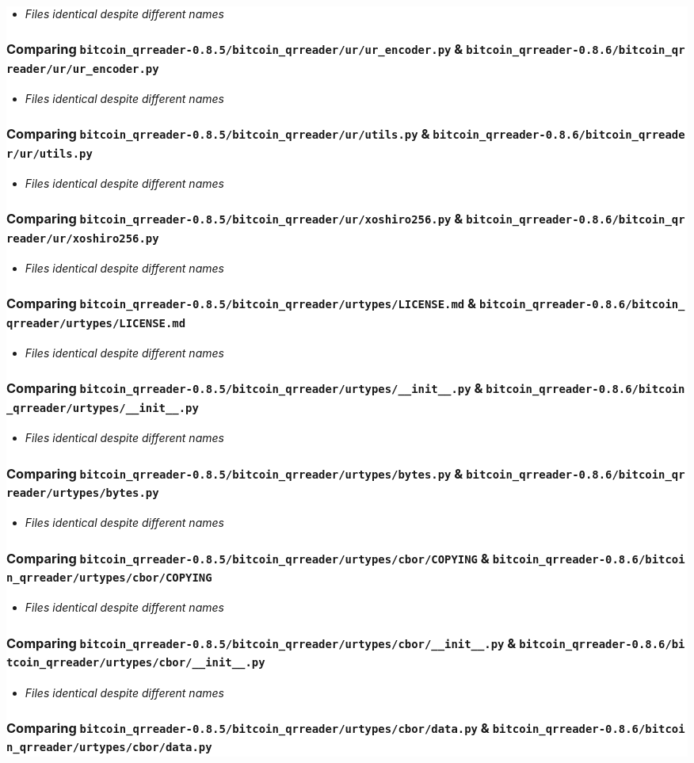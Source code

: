  * *Files identical despite different names*

### Comparing `bitcoin_qrreader-0.8.5/bitcoin_qrreader/ur/ur_encoder.py` & `bitcoin_qrreader-0.8.6/bitcoin_qrreader/ur/ur_encoder.py`

 * *Files identical despite different names*

### Comparing `bitcoin_qrreader-0.8.5/bitcoin_qrreader/ur/utils.py` & `bitcoin_qrreader-0.8.6/bitcoin_qrreader/ur/utils.py`

 * *Files identical despite different names*

### Comparing `bitcoin_qrreader-0.8.5/bitcoin_qrreader/ur/xoshiro256.py` & `bitcoin_qrreader-0.8.6/bitcoin_qrreader/ur/xoshiro256.py`

 * *Files identical despite different names*

### Comparing `bitcoin_qrreader-0.8.5/bitcoin_qrreader/urtypes/LICENSE.md` & `bitcoin_qrreader-0.8.6/bitcoin_qrreader/urtypes/LICENSE.md`

 * *Files identical despite different names*

### Comparing `bitcoin_qrreader-0.8.5/bitcoin_qrreader/urtypes/__init__.py` & `bitcoin_qrreader-0.8.6/bitcoin_qrreader/urtypes/__init__.py`

 * *Files identical despite different names*

### Comparing `bitcoin_qrreader-0.8.5/bitcoin_qrreader/urtypes/bytes.py` & `bitcoin_qrreader-0.8.6/bitcoin_qrreader/urtypes/bytes.py`

 * *Files identical despite different names*

### Comparing `bitcoin_qrreader-0.8.5/bitcoin_qrreader/urtypes/cbor/COPYING` & `bitcoin_qrreader-0.8.6/bitcoin_qrreader/urtypes/cbor/COPYING`

 * *Files identical despite different names*

### Comparing `bitcoin_qrreader-0.8.5/bitcoin_qrreader/urtypes/cbor/__init__.py` & `bitcoin_qrreader-0.8.6/bitcoin_qrreader/urtypes/cbor/__init__.py`

 * *Files identical despite different names*

### Comparing `bitcoin_qrreader-0.8.5/bitcoin_qrreader/urtypes/cbor/data.py` & `bitcoin_qrreader-0.8.6/bitcoin_qrreader/urtypes/cbor/data.py`
